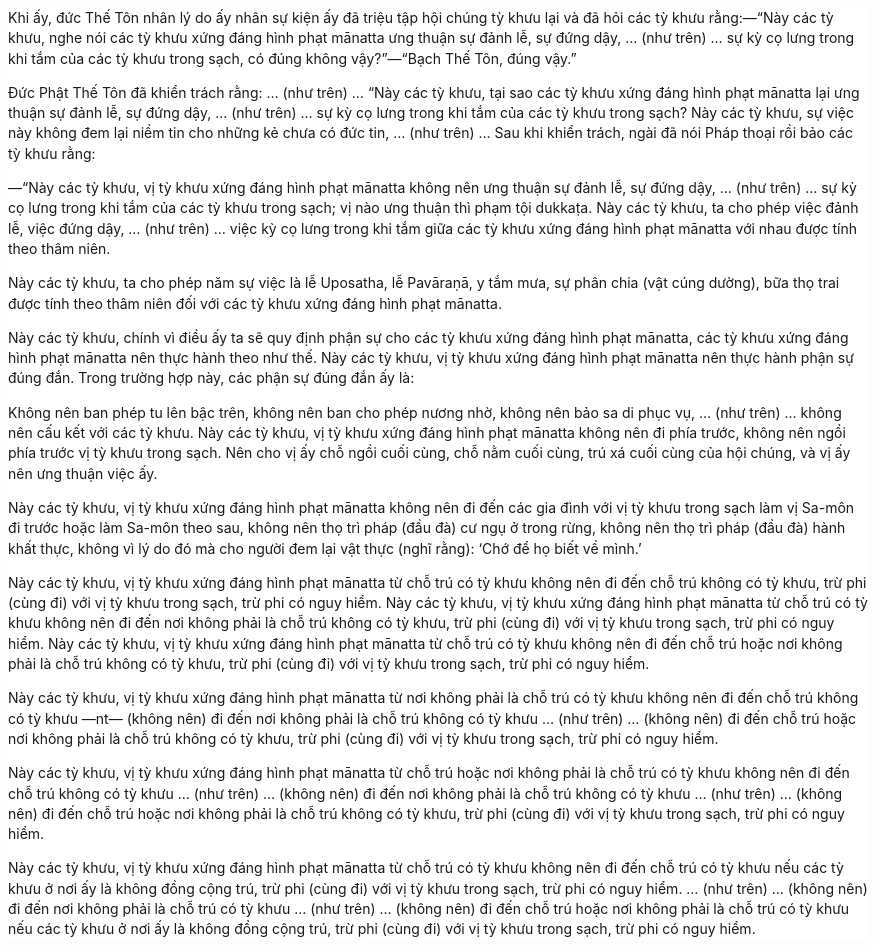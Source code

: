 Khi ấy, đức Thế Tôn nhân lý do ấy nhân sự kiện ấy đã triệu tập hội chúng tỳ khưu lại và đã hỏi các tỳ khưu rằng:—“Này các tỳ khưu, nghe nói các tỳ khưu xứng đáng hình phạt mānatta ưng thuận sự đảnh lễ, sự đứng dậy, … (như trên) … sự kỳ cọ lưng trong khi tắm của các tỳ khưu trong sạch, có đúng không vậy?”—“Bạch Thế Tôn, đúng vậy.”

Đức Phật Thế Tôn đã khiển trách rằng: … (như trên) … “Này các tỳ khưu, tại sao các tỳ khưu xứng đáng hình phạt mānatta lại ưng thuận sự đảnh lễ, sự đứng dậy, … (như trên) … sự kỳ cọ lưng trong khi tắm của các tỳ khưu trong sạch? Này các tỳ khưu, sự việc này không đem lại niềm tin cho những kẻ chưa có đức tin, … (như trên) … Sau khi khiển trách, ngài đã nói Pháp thoại rồi bảo các tỳ khưu rằng:

—“Này các tỳ khưu, vị tỳ khưu xứng đáng hình phạt mānatta không nên ưng thuận sự đảnh lễ, sự đứng dậy, … (như trên) … sự kỳ cọ lưng trong khi tắm của các tỳ khưu trong sạch; vị nào ưng thuận thì phạm tội dukkaṭa. Này các tỳ khưu, ta cho phép việc đảnh lễ, việc đứng dậy, … (như trên) … việc kỳ cọ lưng trong khi tắm giữa các tỳ khưu xứng đáng hình phạt mānatta với nhau được tính theo thâm niên.

Này các tỳ khưu, ta cho phép năm sự việc là lễ Uposatha, lễ Pavāraṇā, y tắm mưa, sự phân chia (vật cúng dường), bữa thọ trai được tính theo thâm niên đối với các tỳ khưu xứng đáng hình phạt mānatta.

Này các tỳ khưu, chính vì điều ấy ta sẽ quy định phận sự cho các tỳ khưu xứng đáng hình phạt mānatta, các tỳ khưu xứng đáng hình phạt mānatta nên thực hành theo như thế. Này các tỳ khưu, vị tỳ khưu xứng đáng hình phạt mānatta nên thực hành phận sự đúng đắn. Trong trường hợp này, các phận sự đúng đắn ấy là:

Không nên ban phép tu lên bậc trên, không nên ban cho phép nương nhờ, không nên bảo sa di phục vụ, … (như trên) … không nên cấu kết với các tỳ khưu. Này các tỳ khưu, vị tỳ khưu xứng đáng hình phạt mānatta không nên đi phía trước, không nên ngồi phía trước vị tỳ khưu trong sạch. Nên cho vị ấy chỗ ngồi cuối cùng, chỗ nằm cuối cùng, trú xá cuối cùng của hội chúng, và vị ấy nên ưng thuận việc ấy.

Này các tỳ khưu, vị tỳ khưu xứng đáng hình phạt mānatta không nên đi đến các gia đình với vị tỳ khưu trong sạch làm vị Sa-môn đi trước hoặc làm Sa-môn theo sau, không nên thọ trì pháp (đầu đà) cư ngụ ở trong rừng, không nên thọ trì pháp (đầu đà) hành khất thực, không vì lý do đó mà cho người đem lại vật thực (nghĩ rằng): ‘Chớ để họ biết về mình.’

Này các tỳ khưu, vị tỳ khưu xứng đáng hình phạt mānatta từ chỗ trú có tỳ khưu không nên đi đến chỗ trú không có tỳ khưu, trừ phi (cùng đi) với vị tỳ khưu trong sạch, trừ phi có nguy hiểm. Này các tỳ khưu, vị tỳ khưu xứng đáng hình phạt mānatta từ chỗ trú có tỳ khưu không nên đi đến nơi không phải là chỗ trú không có tỳ khưu, trừ phi (cùng đi) với vị tỳ khưu trong sạch, trừ phi có nguy hiểm. Này các tỳ khưu, vị tỳ khưu xứng đáng hình phạt mānatta từ chỗ trú có tỳ khưu không nên đi đến chỗ trú hoặc nơi không phải là chỗ trú không có tỳ khưu, trừ phi (cùng đi) với vị tỳ khưu trong sạch, trừ phi có nguy hiểm.

Này các tỳ khưu, vị tỳ khưu xứng đáng hình phạt mānatta từ nơi không phải là chỗ trú có tỳ khưu không nên đi đến chỗ trú không có tỳ khưu ―nt― (không nên) đi đến nơi không phải là chỗ trú không có tỳ khưu … (như trên) … (không nên) đi đến chỗ trú hoặc nơi không phải là chỗ trú không có tỳ khưu, trừ phi (cùng đi) với vị tỳ khưu trong sạch, trừ phi có nguy hiểm.

Này các tỳ khưu, vị tỳ khưu xứng đáng hình phạt mānatta từ chỗ trú hoặc nơi không phải là chỗ trú có tỳ khưu không nên đi đến chỗ trú không có tỳ khưu … (như trên) … (không nên) đi đến nơi không phải là chỗ trú không có tỳ khưu … (như trên) … (không nên) đi đến chỗ trú hoặc nơi không phải là chỗ trú không có tỳ khưu, trừ phi (cùng đi) với vị tỳ khưu trong sạch, trừ phi có nguy hiểm.

Này các tỳ khưu, vị tỳ khưu xứng đáng hình phạt mānatta từ chỗ trú có tỳ khưu không nên đi đến chỗ trú có tỳ khưu nếu các tỳ khưu ở nơi ấy là không đồng cộng trú, trừ phi (cùng đi) với vị tỳ khưu trong sạch, trừ phi có nguy hiểm. … (như trên) … (không nên) đi đến nơi không phải là chỗ trú có tỳ khưu … (như trên) … (không nên) đi đến chỗ trú hoặc nơi không phải là chỗ trú có tỳ khưu nếu các tỳ khưu ở nơi ấy là không đồng cộng trú, trừ phi (cùng đi) với vị tỳ khưu trong sạch, trừ phi có nguy hiểm.
